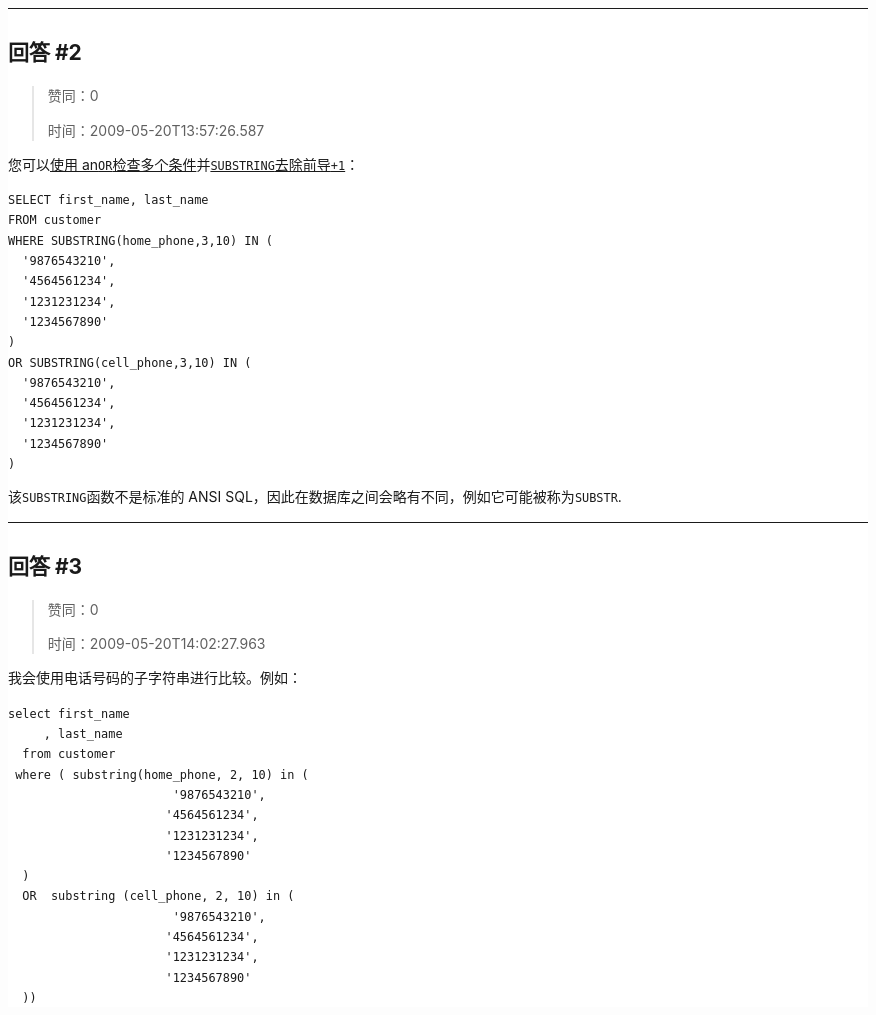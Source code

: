* * *

## 回答 #2

> 赞同：0
> 
> 时间：2009-05-20T13:57:26.587

您可以[使用 an`OR`检查多个条件](http://www.sql-tutorial.net/SQL-AND-OR.asp)并[`SUBSTRING`去除前导`+1`](http://msdn.microsoft.com/en-us/library/ms187748.aspx)：

```
SELECT first_name, last_name
FROM customer
WHERE SUBSTRING(home_phone,3,10) IN (
  '9876543210',
  '4564561234',
  '1231231234',
  '1234567890'
)
OR SUBSTRING(cell_phone,3,10) IN (
  '9876543210',
  '4564561234',
  '1231231234',
  '1234567890'
) 
```

该`SUBSTRING`函数不是标准的 ANSI SQL，因此在数据库之间会略有不同，例如它可能被称为`SUBSTR`.

* * *

## 回答 #3

> 赞同：0
> 
> 时间：2009-05-20T14:02:27.963

我会使用电话号码的子字符串进行比较。例如：

```
select first_name
     , last_name
  from customer
 where ( substring(home_phone, 2, 10) in (
                       '9876543210',
                      '4564561234',
                      '1231231234',
                      '1234567890'
  )
  OR  substring (cell_phone, 2, 10) in (
                       '9876543210',
                      '4564561234',
                      '1231231234',
                      '1234567890'
  )) 
```
